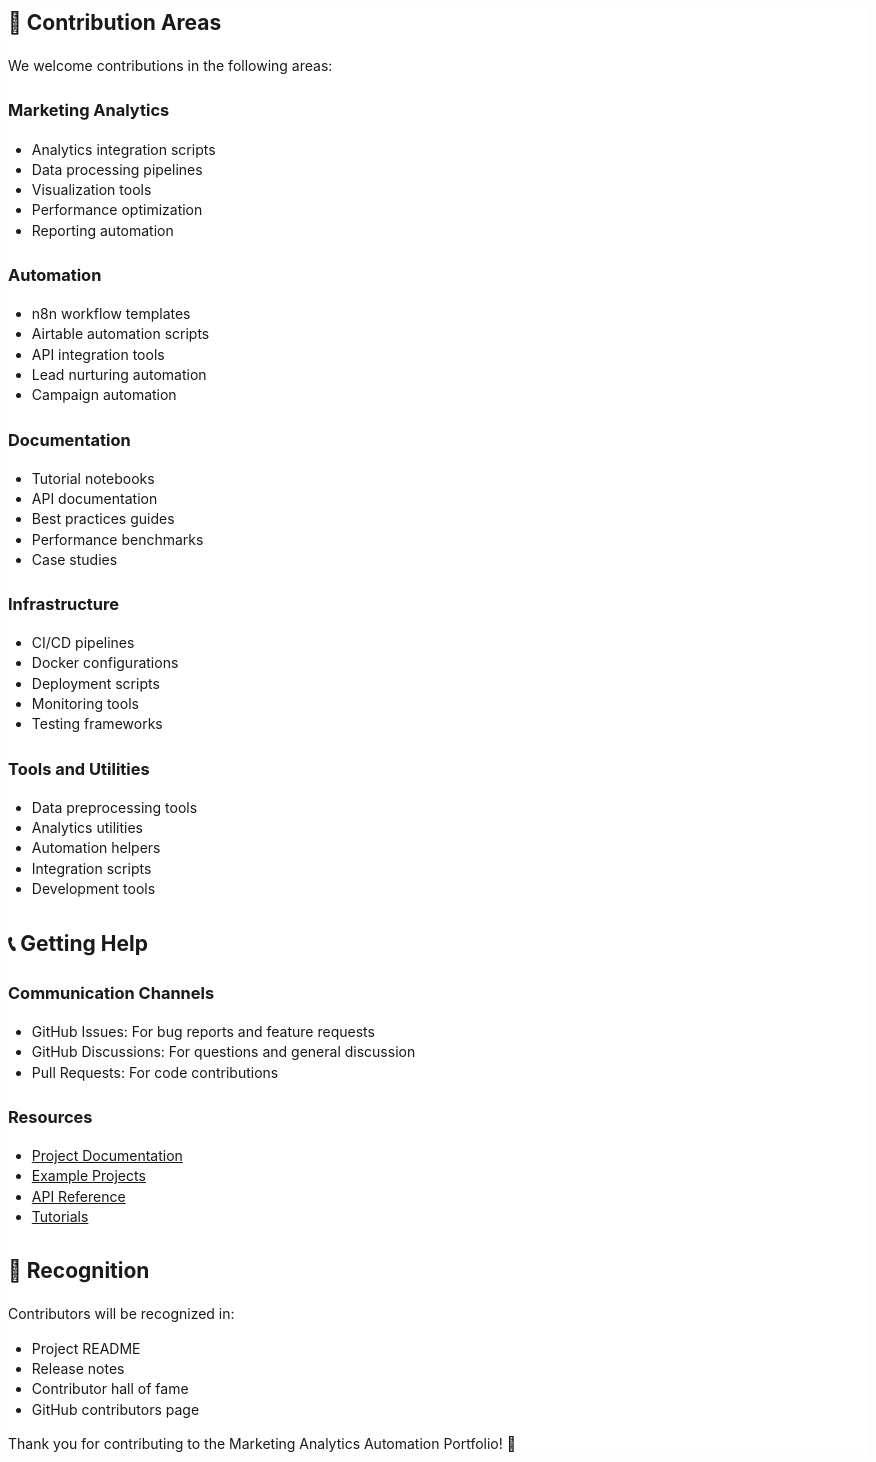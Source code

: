 ## 🎯 Contribution Areas

We welcome contributions in the following areas:

### Marketing Analytics
- Analytics integration scripts
- Data processing pipelines
- Visualization tools
- Performance optimization
- Reporting automation

### Automation
- n8n workflow templates
- Airtable automation scripts
- API integration tools
- Lead nurturing automation
- Campaign automation

### Documentation
- Tutorial notebooks
- API documentation
- Best practices guides
- Performance benchmarks
- Case studies

### Infrastructure
- CI/CD pipelines
- Docker configurations
- Deployment scripts
- Monitoring tools
- Testing frameworks

### Tools and Utilities
- Data preprocessing tools
- Analytics utilities
- Automation helpers
- Integration scripts
- Development tools

## 📞 Getting Help

### Communication Channels
- GitHub Issues: For bug reports and feature requests
- GitHub Discussions: For questions and general discussion
- Pull Requests: For code contributions

### Resources
- [Project Documentation](docs/)
- [Example Projects](examples/)
- [API Reference](docs/api.md)
- [Tutorials](docs/tutorials/)

## 🙏 Recognition

Contributors will be recognized in:
- Project README
- Release notes
- Contributor hall of fame
- GitHub contributors page

Thank you for contributing to the Marketing Analytics Automation Portfolio! 🚀